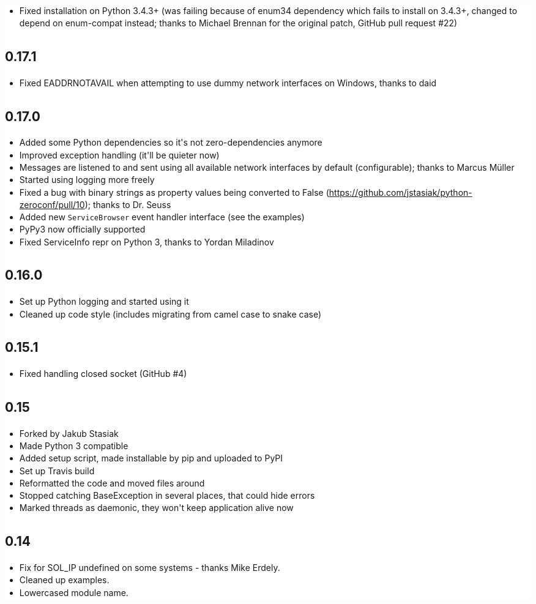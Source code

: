   - Fixed installation on Python 3.4.3+ (was failing because of enum34
    dependency which fails to install on 3.4.3+, changed to depend on
    enum-compat instead; thanks to Michael Brennan for the original
    patch, GitHub pull request \#22)

## 0.17.1

  - Fixed EADDRNOTAVAIL when attempting to use dummy network interfaces
    on Windows, thanks to daid

## 0.17.0

  - Added some Python dependencies so it's not zero-dependencies anymore
  - Improved exception handling (it'll be quieter now)
  - Messages are listened to and sent using all available network
    interfaces by default (configurable); thanks to Marcus Müller
  - Started using logging more freely
  - Fixed a bug with binary strings as property values being converted
    to False (<https://github.com/jstasiak/python-zeroconf/pull/10>);
    thanks to Dr. Seuss
  - Added new `ServiceBrowser` event handler interface (see the
    examples)
  - PyPy3 now officially supported
  - Fixed ServiceInfo repr on Python 3, thanks to Yordan Miladinov

## 0.16.0

  - Set up Python logging and started using it
  - Cleaned up code style (includes migrating from camel case to snake
    case)

## 0.15.1

  - Fixed handling closed socket (GitHub \#4)

## 0.15

  - Forked by Jakub Stasiak
  - Made Python 3 compatible
  - Added setup script, made installable by pip and uploaded to PyPI
  - Set up Travis build
  - Reformatted the code and moved files around
  - Stopped catching BaseException in several places, that could hide
    errors
  - Marked threads as daemonic, they won't keep application alive now

## 0.14

  - Fix for SOL\_IP undefined on some systems - thanks Mike Erdely.
  - Cleaned up examples.
  - Lowercased module name.
